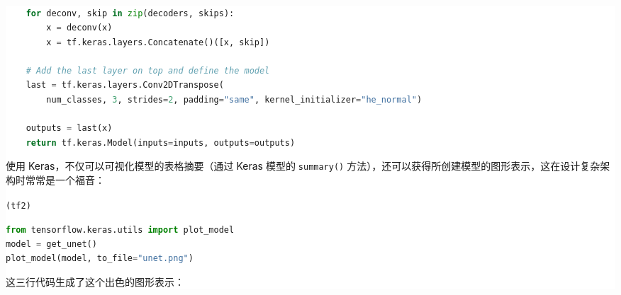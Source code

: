 ```py
    for deconv, skip in zip(decoders, skips):
        x = deconv(x)
        x = tf.keras.layers.Concatenate()([x, skip])

    # Add the last layer on top and define the model
    last = tf.keras.layers.Conv2DTranspose(
        num_classes, 3, strides=2, padding="same", kernel_initializer="he_normal")

    outputs = last(x)
    return tf.keras.Model(inputs=inputs, outputs=outputs)
```

使用 Keras，不仅可以可视化模型的表格摘要（通过 Keras 模型的 `summary()` 方法），还可以获得所创建模型的图形表示，这在设计复杂架构时常常是一个福音：

`(tf2)`

```py
from tensorflow.keras.utils import plot_model
model = get_unet()
plot_model(model, to_file="unet.png")
```

这三行代码生成了这个出色的图形表示：
